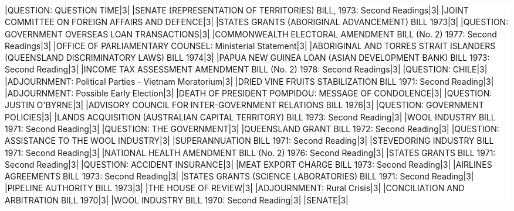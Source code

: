 |QUESTION: QUESTION TIME|3|
|SENATE (REPRESENTATION OF TERRITORIES) BILL, 1973: Second Readings|3|
|JOINT COMMITTEE ON FOREIGN AFFAIRS AND DEFENCE|3|
|STATES GRANTS (ABORIGINAL ADVANCEMENT) BILL 1973|3|
|QUESTION: GOVERNMENT OVERSEAS LOAN TRANSACTIONS|3|
|COMMONWEALTH ELECTORAL AMENDMENT BILL (No. 2) 1977: Second Readings|3|
|OFFICE OF PARLIAMENTARY COUNSEL: Ministerial Statement|3|
|ABORIGINAL AND TORRES STRAIT ISLANDERS (QUEENSLAND DISCRIMINATORY LAWS) BILL 1974|3|
|PAPUA NEW GUINEA LOAN (ASIAN DEVELOPMENT BANK) BILL 1973: Second Reading|3|
|INCOME TAX ASSESSMENT AMENDMENT BILL (No. 2) 1978: Second Readings|3|
|QUESTION: CHILE|3|
|ADJOURNMENT: Political Parties - Vietnam Moratorium|3|
|DRIED VINE FRUITS STABILIZATION BILL 1971: Second Reading|3|
|ADJOURNMENT: Possible Early Election|3|
|DEATH OF PRESIDENT POMPIDOU: MESSAGE OF CONDOLENCE|3|
|QUESTION: JUSTIN O'BYRNE|3|
|ADVISORY COUNCIL FOR INTER-GOVERNMENT RELATIONS BILL 1976|3|
|QUESTION: GOVERNMENT POLICIES|3|
|LANDS ACQUISITION (AUSTRALIAN CAPITAL TERRITORY) BILL 1973: Second Reading|3|
|WOOL INDUSTRY BILL 1971: Second Reading|3|
|QUESTION: THE GOVERNMENT|3|
|QUEENSLAND GRANT BILL 1972: Second Reading|3|
|QUESTION: ASSISTANCE TO THE WOOL INDUSTRY|3|
|SUPERANNUATION BILL 1971: Second Reading|3|
|STEVEDORING INDUSTRY BILL 1971: Second Reading|3|
|NATIONAL HEALTH AMENDMENT BILL (No. 2) 1976: Second Reading|3|
|STATES GRANTS BILL 1971: Second Reading|3|
|QUESTION: ACCIDENT INSURANCE|3|
|MEAT EXPORT CHARGE BILL 1973: Second Reading|3|
|AIRLINES AGREEMENTS BILL 1973: Second Reading|3|
|STATES GRANTS (SCIENCE LABORATORIES) BILL 1971: Second Reading|3|
|PIPELINE AUTHORITY BILL 1973|3|
|THE HOUSE OF REVIEW|3|
|ADJOURNMENT: Rural Crisis|3|
|CONCILIATION AND ARBITRATION BILL 1970|3|
|WOOL INDUSTRY BILL 1970: Second Reading|3|
|SENATE|3|